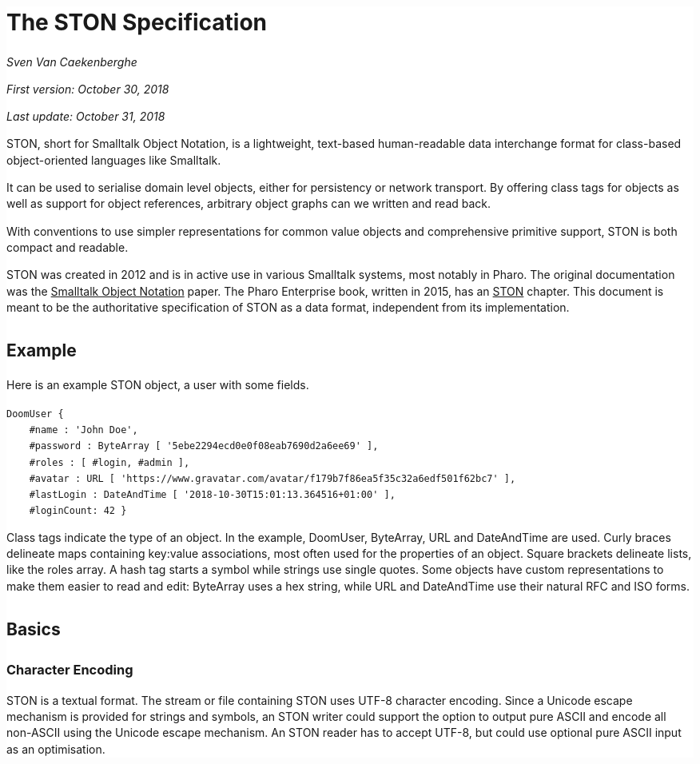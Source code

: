 # The STON Specification

*Sven Van Caekenberghe*

*First version: October 30, 2018*

*Last update: October 31, 2018*


STON, short for Smalltalk Object Notation, is a lightweight, text-based human-readable data interchange format for class-based object-oriented languages like Smalltalk.

It can be used to serialise domain level objects, either for persistency or network transport. By offering class tags for objects as well as support for object references, arbitrary object graphs can we written and read back.

With conventions to use simpler representations for common value objects and comprehensive primitive support, STON is both compact and readable.

STON was created in 2012 and is in active use in various Smalltalk systems, most notably in Pharo. The original documentation was the [Smalltalk Object Notation](https://github.com/svenvc/ston/blob/master/ston-paper.md) paper. The Pharo Enterprise book, written in 2015, has an [STON](https://ci.inria.fr/pharo-contribution/job/EnterprisePharoBook/lastSuccessfulBuild/artifact/book-result/STON/STON.html) chapter. This document is meant to be the authoritative specification of STON as a data format, independent from its implementation.


## Example

Here is an example STON object, a user with some fields.

    DoomUser {
	    #name : 'John Doe',
	    #password : ByteArray [ '5ebe2294ecd0e0f08eab7690d2a6ee69' ],
	    #roles : [ #login, #admin ],
	    #avatar : URL [ 'https://www.gravatar.com/avatar/f179b7f86ea5f35c32a6edf501f62bc7' ],
	    #lastLogin : DateAndTime [ '2018-10-30T15:01:13.364516+01:00' ],
	    #loginCount: 42 }

Class tags indicate the type of an object. In the example, DoomUser, ByteArray, URL and DateAndTime are used. Curly braces delineate maps containing key:value associations, most often used for the properties of an object. Square brackets delineate lists, like the roles array. A hash tag starts a symbol while strings use single quotes. Some objects have custom representations to make them easier to read and edit: ByteArray uses a hex string, while URL and DateAndTime use their natural RFC and ISO forms.


##  Basics


### Character Encoding

STON is a textual format. The stream or file containing STON uses UTF-8 character encoding. Since a Unicode escape mechanism is provided for strings and symbols, an STON writer could support the option to output pure ASCII and encode all non-ASCII using the Unicode escape mechanism. An STON reader has to accept UTF-8, but could use optional pure ASCII input as an optimisation.
